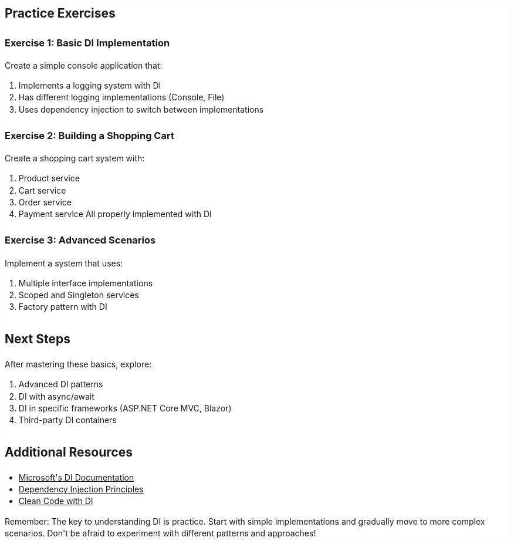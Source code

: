 ## Practice Exercises

### Exercise 1: Basic DI Implementation
Create a simple console application that:
1. Implements a logging system with DI
2. Has different logging implementations (Console, File)
3. Uses dependency injection to switch between implementations

### Exercise 2: Building a Shopping Cart
Create a shopping cart system with:
1. Product service
2. Cart service
3. Order service
4. Payment service
All properly implemented with DI

### Exercise 3: Advanced Scenarios
Implement a system that uses:
1. Multiple interface implementations
2. Scoped and Singleton services
3. Factory pattern with DI

## Next Steps
After mastering these basics, explore:
1. Advanced DI patterns
2. DI with async/await
3. DI in specific frameworks (ASP.NET Core MVC, Blazor)
4. Third-party DI containers

## Additional Resources
- [Microsoft's DI Documentation](https://docs.microsoft.com/en-us/aspnet/core/fundamentals/dependency-injection)
- [Dependency Injection Principles](https://docs.microsoft.com/en-us/dotnet/core/extensions/dependency-injection-guidelines)
- [Clean Code with DI](https://docs.microsoft.com/en-us/dotnet/architecture/modern-web-apps-azure/architectural-principles#dependency-inversion)

Remember: The key to understanding DI is practice. Start with simple implementations and gradually move to more complex scenarios. Don't be afraid to experiment with different patterns and approaches!
